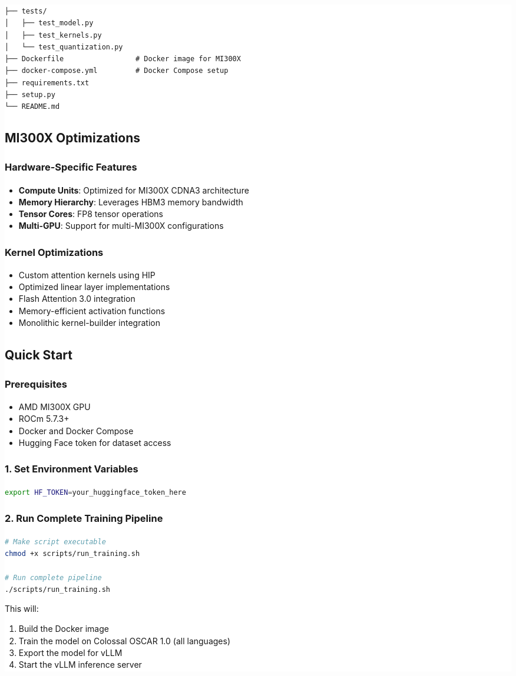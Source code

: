 ```
├── tests/
│   ├── test_model.py
│   ├── test_kernels.py
│   └── test_quantization.py
├── Dockerfile                 # Docker image for MI300X
├── docker-compose.yml         # Docker Compose setup
├── requirements.txt
├── setup.py
└── README.md
```

## MI300X Optimizations

### Hardware-Specific Features
- **Compute Units**: Optimized for MI300X CDNA3 architecture
- **Memory Hierarchy**: Leverages HBM3 memory bandwidth
- **Tensor Cores**: FP8 tensor operations
- **Multi-GPU**: Support for multi-MI300X configurations

### Kernel Optimizations
- Custom attention kernels using HIP
- Optimized linear layer implementations
- Flash Attention 3.0 integration
- Memory-efficient activation functions
- Monolithic kernel-builder integration

## Quick Start

### Prerequisites
- AMD MI300X GPU
- ROCm 5.7.3+
- Docker and Docker Compose
- Hugging Face token for dataset access

### 1. Set Environment Variables
```bash
export HF_TOKEN=your_huggingface_token_here
```

### 2. Run Complete Training Pipeline
```bash
# Make script executable
chmod +x scripts/run_training.sh

# Run complete pipeline
./scripts/run_training.sh
```

This will:
1. Build the Docker image
2. Train the model on Colossal OSCAR 1.0 (all languages)
3. Export the model for vLLM
4. Start the vLLM inference server

